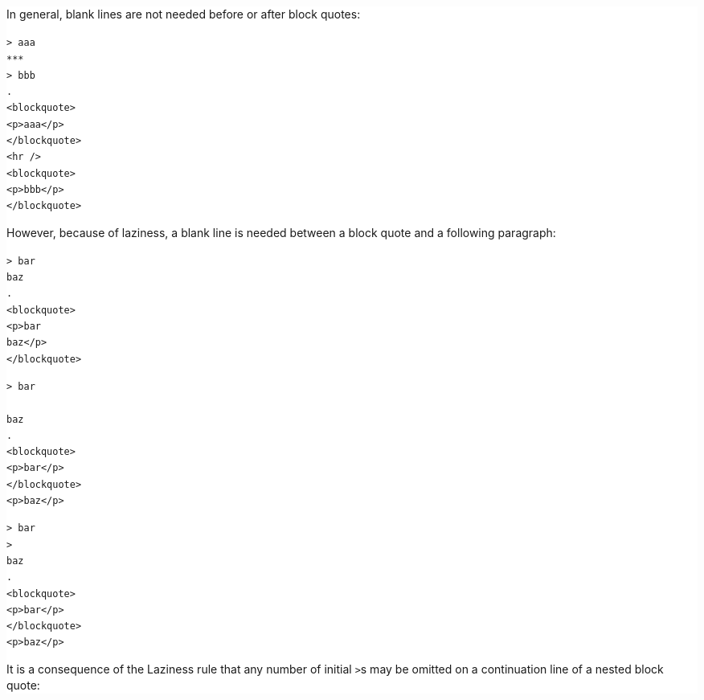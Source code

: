 In general, blank lines are not needed before or after block
quotes:

```example
> aaa
***
> bbb
.
<blockquote>
<p>aaa</p>
</blockquote>
<hr />
<blockquote>
<p>bbb</p>
</blockquote>
```

However, because of laziness, a blank line is needed between
a block quote and a following paragraph:

```example
> bar
baz
.
<blockquote>
<p>bar
baz</p>
</blockquote>
```

```example
> bar

baz
.
<blockquote>
<p>bar</p>
</blockquote>
<p>baz</p>
```

```example
> bar
>
baz
.
<blockquote>
<p>bar</p>
</blockquote>
<p>baz</p>
```

It is a consequence of the Laziness rule that any number
of initial `>`s may be omitted on a continuation line of a
nested block quote:
